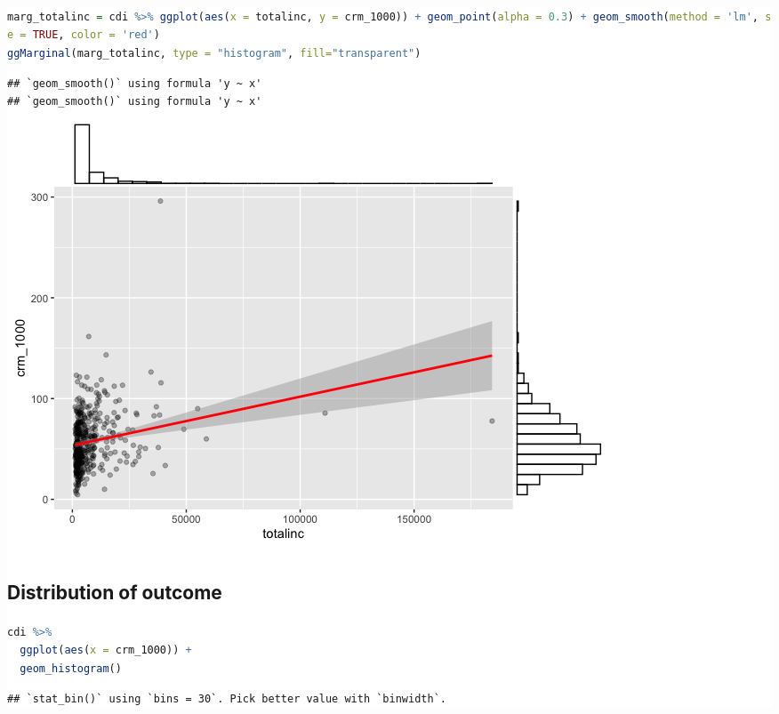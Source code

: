 ``` r
marg_totalinc = cdi %>% ggplot(aes(x = totalinc, y = crm_1000)) + geom_point(alpha = 0.3) + geom_smooth(method = 'lm', se = TRUE, color = 'red')
ggMarginal(marg_totalinc, type = "histogram", fill="transparent")
```

    ## `geom_smooth()` using formula 'y ~ x'
    ## `geom_smooth()` using formula 'y ~ x'

![](final_project_files/figure-gfm/unnamed-chunk-17-1.png)

## Distribution of outcome

``` r
cdi %>% 
  ggplot(aes(x = crm_1000)) +
  geom_histogram()
```

    ## `stat_bin()` using `bins = 30`. Pick better value with `binwidth`.
